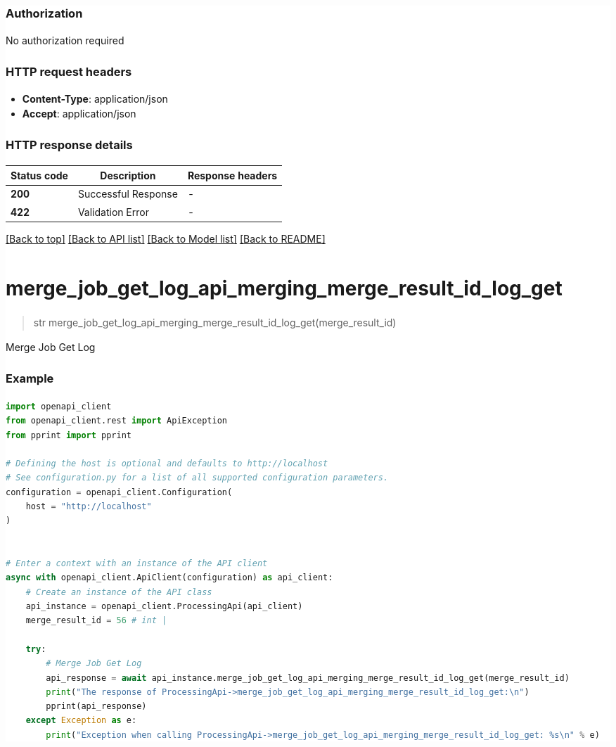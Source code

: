 ### Authorization

No authorization required

### HTTP request headers

 - **Content-Type**: application/json
 - **Accept**: application/json

### HTTP response details

| Status code | Description | Response headers |
|-------------|-------------|------------------|
**200** | Successful Response |  -  |
**422** | Validation Error |  -  |

[[Back to top]](#) [[Back to API list]](../README.md#documentation-for-api-endpoints) [[Back to Model list]](../README.md#documentation-for-models) [[Back to README]](../README.md)

# **merge_job_get_log_api_merging_merge_result_id_log_get**
> str merge_job_get_log_api_merging_merge_result_id_log_get(merge_result_id)

Merge Job Get Log

### Example


```python
import openapi_client
from openapi_client.rest import ApiException
from pprint import pprint

# Defining the host is optional and defaults to http://localhost
# See configuration.py for a list of all supported configuration parameters.
configuration = openapi_client.Configuration(
    host = "http://localhost"
)


# Enter a context with an instance of the API client
async with openapi_client.ApiClient(configuration) as api_client:
    # Create an instance of the API class
    api_instance = openapi_client.ProcessingApi(api_client)
    merge_result_id = 56 # int | 

    try:
        # Merge Job Get Log
        api_response = await api_instance.merge_job_get_log_api_merging_merge_result_id_log_get(merge_result_id)
        print("The response of ProcessingApi->merge_job_get_log_api_merging_merge_result_id_log_get:\n")
        pprint(api_response)
    except Exception as e:
        print("Exception when calling ProcessingApi->merge_job_get_log_api_merging_merge_result_id_log_get: %s\n" % e)
```
